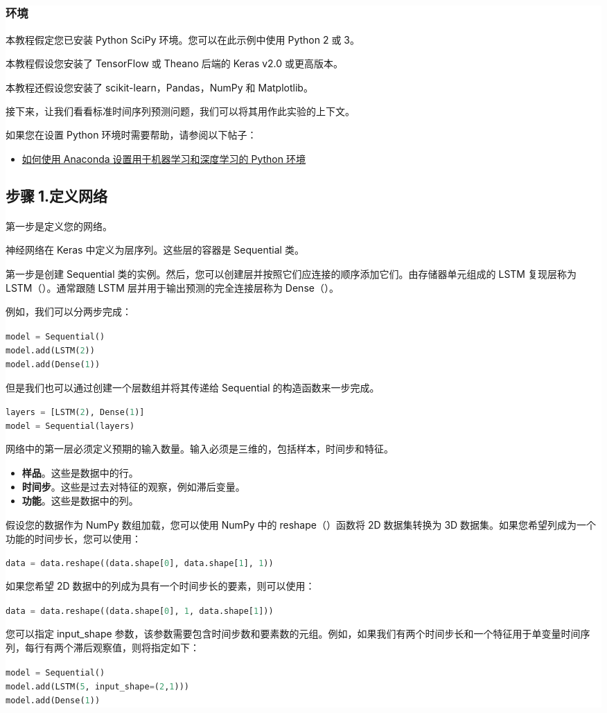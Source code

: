 ### 环境

本教程假定您已安装 Python SciPy 环境。您可以在此示例中使用 Python 2 或 3。

本教程假设您安装了 TensorFlow 或 Theano 后端的 Keras v2.0 或更高版本。

本教程还假设您安装了 scikit-learn，Pandas，NumPy 和 Matplotlib。

接下来，让我们看看标准时间序列预测问题，我们可以将其用作此实验的上下文。

如果您在设置 Python 环境时需要帮助，请参阅以下帖子：

*   [如何使用 Anaconda 设置用于机器学习和深度学习的 Python 环境](http://machinelearningmastery.com/setup-python-environment-machine-learning-deep-learning-anaconda/)

## 步骤 1.定义网络

第一步是定义您的网络。

神经网络在 Keras 中定义为层序列。这些层的容器是 Sequential 类。

第一步是创建 Sequential 类的实例。然后，您可以创建层并按照它们应连接的顺序添加它们。由存储器单元组成的 LSTM 复现层称为 LSTM（）。通常跟随 LSTM 层并用于输出预测的完全连接层称为 Dense（）。

例如，我们可以分两步完成：

```py
model = Sequential()
model.add(LSTM(2))
model.add(Dense(1))
```

但是我们也可以通过创建一个层数组并将其传递给 Sequential 的构造函数来一步完成。

```py
layers = [LSTM(2), Dense(1)]
model = Sequential(layers)
```

网络中的第一层必须定义预期的输入数量。输入必须是三维的，包括样本，时间步和特征。

*   **样品**。这些是数据中的行。
*   **时间步**。这些是过去对特征的观察，例如滞后变量。
*   **功能**。这些是数据中的列。

假设您的数据作为 NumPy 数组加载，您可以使用 NumPy 中的 reshape（）函数将 2D 数据集转换为 3D 数据集。如果您希望列成为一个功能的时间步长，您可以使用：

```py
data = data.reshape((data.shape[0], data.shape[1], 1))
```

如果您希望 2D 数据中的列成为具有一个时间步长的要素，则可以使用：

```py
data = data.reshape((data.shape[0], 1, data.shape[1]))
```

您可以指定 input_shape 参数，该参数需要包含时间步数和要素数的元组。例如，如果我们有两个时间步长和一个特征用于单变量时间序列，每行有两个滞后观察值，则将指定如下：

```py
model = Sequential()
model.add(LSTM(5, input_shape=(2,1)))
model.add(Dense(1))
```
